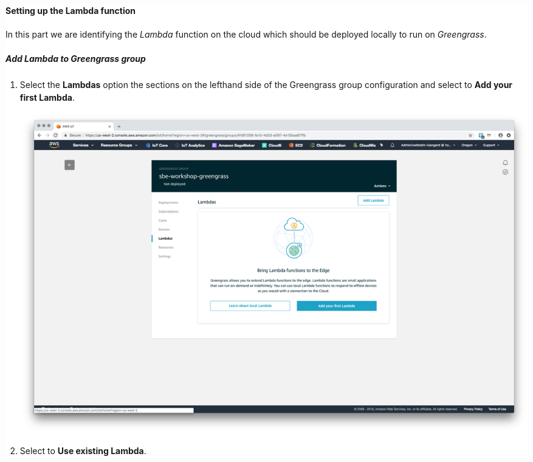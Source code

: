 #### Setting up the Lambda function

In this part we are identifying the *Lambda* function on the cloud which should be deployed locally to run on *Greengrass*.

##### Add Lambda to Greengrass group

1. Select the **Lambdas** option the sections on the lefthand side of the Greengrass group configuration and select to **Add your first Lambda**.

	![111_7](../images/111_7.png)

1. Select to **Use existing Lambda**.
